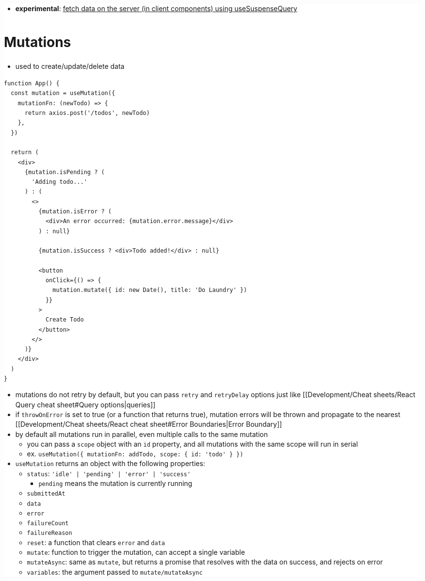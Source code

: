 
- **experimental**: [fetch data on the server (in client components) using useSuspenseQuery](https://tanstack.com/query/latest/docs/framework/react/guides/suspense#suspense-on-the-server-with-streaming)

# Mutations

- used to create/update/delete data

```tsx
function App() {
  const mutation = useMutation({
    mutationFn: (newTodo) => {
      return axios.post('/todos', newTodo)
    },
  })

  return (
    <div>
      {mutation.isPending ? (
        'Adding todo...'
      ) : (
        <>
          {mutation.isError ? (
            <div>An error occurred: {mutation.error.message}</div>
          ) : null}

          {mutation.isSuccess ? <div>Todo added!</div> : null}

          <button
            onClick={() => {
              mutation.mutate({ id: new Date(), title: 'Do Laundry' })
            }}
          >
            Create Todo
          </button>
        </>
      )}
    </div>
  )
}
```

- mutations do not retry by default, but you can pass `retry` and `retryDelay` options just like [[Development/Cheat sheets/React Query cheat sheet#Query options\|queries]]
- if `throwOnError` is set to true (or a function that returns true), mutation errors will be thrown and propagate to the nearest [[Development/Cheat sheets/React cheat sheet#Error Boundaries\|Error Boundary]]
- by default all mutations run in parallel, even multiple calls to the same mutation
    - you can pass a `scope` object with an `id` property, and all mutations with the same scope will run in serial
    - ex. `useMutation({ mutationFn: addTodo, scope: { id: 'todo' } })`
- `useMutation` returns an object with the following properties:
    - `status`: `'idle' | 'pending' | 'error' | 'success'`
        - `pending` means the mutation is currently running
    - `submittedAt`
    - `data`
    - `error`
    - `failureCount`
    - `failureReason`
    - `reset`: a function that clears `error` and `data`
    - `mutate`: function to trigger the mutation, can accept a single variable
    - `mutateAsync`: same as `mutate`, but returns a promise that resolves with the data on success, and rejects on error
    - `variables`: the argument passed to `mutate/mutateAsync`